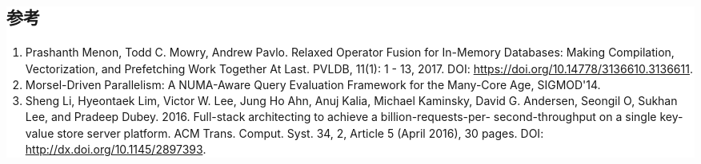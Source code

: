 ## 参考

1. Prashanth Menon, Todd C. Mowry, Andrew Pavlo. Relaxed Operator Fusion for In-Memory Databases: Making Compilation, Vectorization, and Prefetching Work Together At Last. PVLDB, 11(1): 1 - 13, 2017. DOI: https://doi.org/10.14778/3136610.3136611.
2. Morsel-Driven Parallelism: A NUMA-Aware Query Evaluation Framework for the Many-Core Age, SIGMOD'14.
3. Sheng Li, Hyeontaek Lim, Victor W. Lee, Jung Ho Ahn, Anuj Kalia, Michael Kaminsky, David G. Andersen, Seongil O, Sukhan Lee, and Pradeep Dubey. 2016. Full-stack architecting to achieve a billion-requests-per- second-throughput on a single key-value store server platform. ACM Trans. Comput. Syst. 34, 2, Article 5 (April 2016), 30 pages. DOI: http://dx.doi.org/10.1145/2897393.
